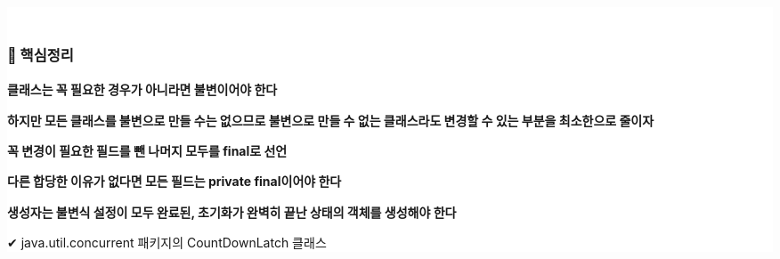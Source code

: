 
<br>

### 📌 핵심정리

**클래스는 꼭 필요한 경우가 아니라면 불변이어야 한다**

**하지만 모든 클래스를 불변으로 만들 수는 없으므로 불변으로 만들 수 없는 클래스라도 변경할 수 있는 부분을 최소한으로 줄이자**

**꼭 변경이 필요한 필드를 뺀 나머지 모두를 final로 선언**

**다른 합당한 이유가 없다면 모든 필드는 private final이어야 한다**

**생성자는 불변식 설정이 모두 완료된, 초기화가 완벽히 끝난 상태의 객체를 생성해야 한다**



✔ java.util.concurrent 패키지의 CountDownLatch 클래스
